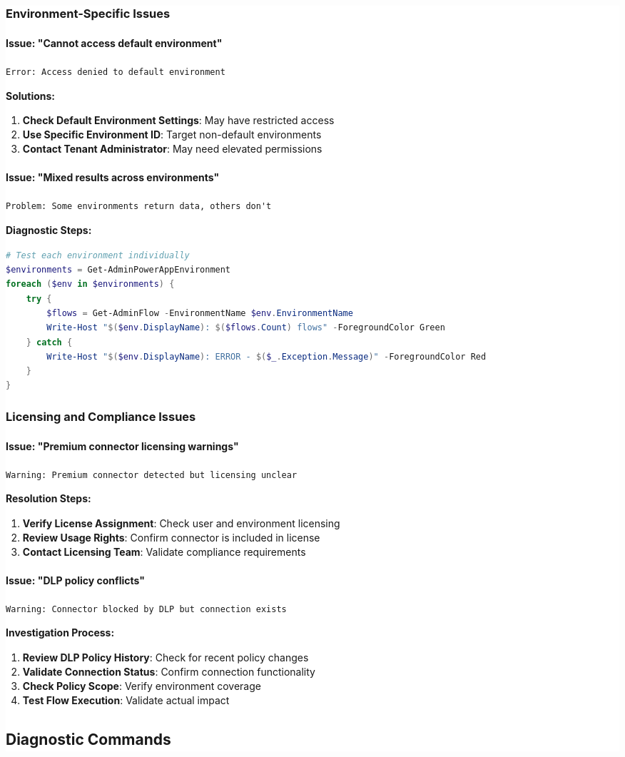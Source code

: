 ### Environment-Specific Issues

#### Issue: "Cannot access default environment"
```
Error: Access denied to default environment
```

**Solutions:**
1. **Check Default Environment Settings**: May have restricted access
2. **Use Specific Environment ID**: Target non-default environments
3. **Contact Tenant Administrator**: May need elevated permissions

#### Issue: "Mixed results across environments"
```
Problem: Some environments return data, others don't
```

**Diagnostic Steps:**
```powershell
# Test each environment individually
$environments = Get-AdminPowerAppEnvironment
foreach ($env in $environments) {
    try {
        $flows = Get-AdminFlow -EnvironmentName $env.EnvironmentName
        Write-Host "$($env.DisplayName): $($flows.Count) flows" -ForegroundColor Green
    } catch {
        Write-Host "$($env.DisplayName): ERROR - $($_.Exception.Message)" -ForegroundColor Red
    }
}
```

### Licensing and Compliance Issues

#### Issue: "Premium connector licensing warnings"
```
Warning: Premium connector detected but licensing unclear
```

**Resolution Steps:**
1. **Verify License Assignment**: Check user and environment licensing
2. **Review Usage Rights**: Confirm connector is included in license
3. **Contact Licensing Team**: Validate compliance requirements

#### Issue: "DLP policy conflicts"
```
Warning: Connector blocked by DLP but connection exists
```

**Investigation Process:**
1. **Review DLP Policy History**: Check for recent policy changes
2. **Validate Connection Status**: Confirm connection functionality
3. **Check Policy Scope**: Verify environment coverage
4. **Test Flow Execution**: Validate actual impact

## Diagnostic Commands
